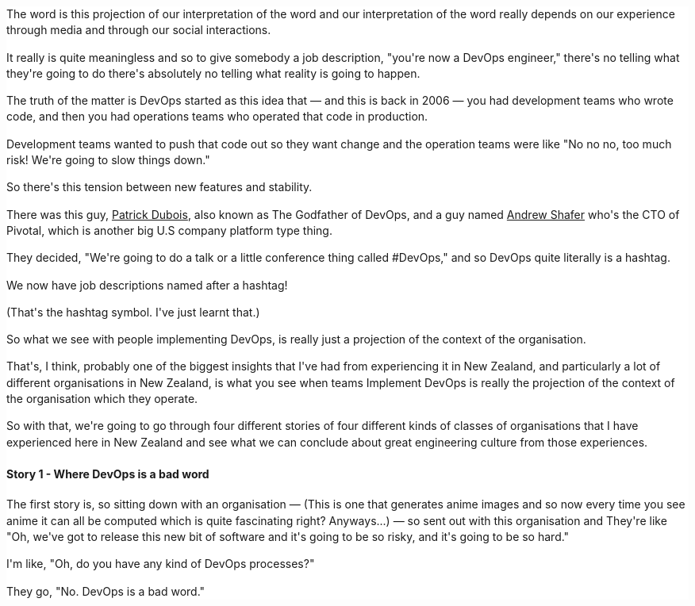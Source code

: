   The word is this projection of our interpretation of the word and our interpretation of the word really depends on our experience through media and through our social interactions.
</p>
<p>
  It really is quite meaningless and so to give somebody a job description, "you're now a DevOps engineer," there's no telling what they're going to do there's absolutely no telling what reality is going to happen.
</p>
<p>
  The truth of the matter is DevOps started as this idea that — and this is back in 2006 — you had development teams who wrote code, and then you had operations teams who operated that code in production.
</p>
<p>
  Development teams wanted to push that code out so they want change and the operation teams were like "No no no, too much risk! We're going to slow things down."
</p>
<p>
  So there's this tension between new features and stability.
</p>
<p>
  There was this guy, <a rel="external" href="https://www.jedi.be/">Patrick Dubois</a>, also known as The Godfather of DevOps, and a guy named <a rel="external" href="http://stochasticresonance.wordpress.com/">Andrew Shafer</a> who's the CTO of Pivotal, which is another big U.S company platform type thing.
</p>
<p>
  They decided, "We're going to do a talk or a little conference thing called #DevOps," and so DevOps quite literally is a hashtag.
</p>
<p>
  We now have job descriptions named after a hashtag!
</p>
<p>
  (That's the hashtag symbol. I've just learnt that.)
</p>
<p>
  So what we see with people implementing DevOps, is really just a projection of the context of the organisation.
</p>
<p>
  That's, I think, probably one of the biggest insights that I've had from experiencing it in New Zealand, and particularly a lot of different organisations in New Zealand, is what you see when teams Implement DevOps is really the projection of the context of the organisation which they operate.
</p>
<p>
  So with that, we're going to go through four different stories of four different kinds of classes of organisations that I have experienced here in New Zealand and see what we can conclude about great engineering culture from those experiences.
</p>
<h4>Story 1 - Where DevOps is a bad word</h4>
<p>
  The first story is, so sitting down with an organisation — (This is one that generates anime images and so now every time you see anime it can all be computed which is quite fascinating right? Anyways...) — so sent out with this organisation and They're like "Oh, we've got to release this new bit of software and it's going to be so risky, and it's going to be so hard."
</p>
<p>
  I'm like, "Oh, do you have any kind of DevOps processes?"
</p>
<p>
  They go, "No. DevOps is a bad word."
</p>
<p>